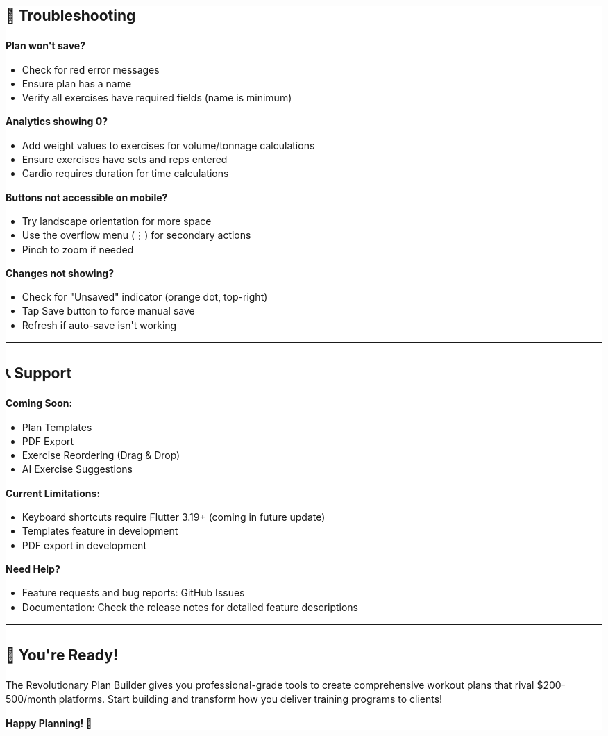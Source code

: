 
## 🐛 Troubleshooting

**Plan won't save?**
- Check for red error messages
- Ensure plan has a name
- Verify all exercises have required fields (name is minimum)

**Analytics showing 0?**
- Add weight values to exercises for volume/tonnage calculations
- Ensure exercises have sets and reps entered
- Cardio requires duration for time calculations

**Buttons not accessible on mobile?**
- Try landscape orientation for more space
- Use the overflow menu (⋮) for secondary actions
- Pinch to zoom if needed

**Changes not showing?**
- Check for "Unsaved" indicator (orange dot, top-right)
- Tap Save button to force manual save
- Refresh if auto-save isn't working

---

## 📞 Support

**Coming Soon:**
- Plan Templates
- PDF Export
- Exercise Reordering (Drag & Drop)
- AI Exercise Suggestions

**Current Limitations:**
- Keyboard shortcuts require Flutter 3.19+ (coming in future update)
- Templates feature in development
- PDF export in development

**Need Help?**
- Feature requests and bug reports: GitHub Issues
- Documentation: Check the release notes for detailed feature descriptions

---

## 🎉 You're Ready!

The Revolutionary Plan Builder gives you professional-grade tools to create comprehensive workout plans that rival $200-500/month platforms. Start building and transform how you deliver training programs to clients!

**Happy Planning! 💪**
